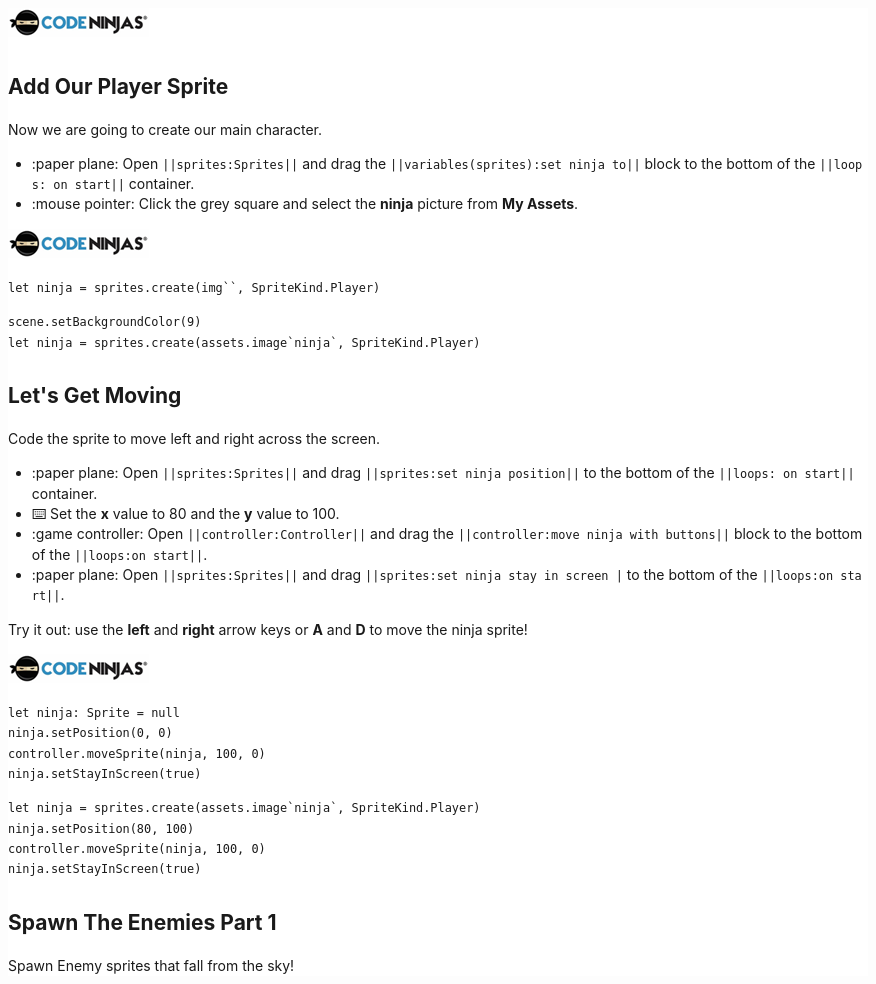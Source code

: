 ![Logo](https://github.com/Code-Ninjas-Home-Office/game-building-session-tutorials-2024/blob/master/images/CN-Logo.png?raw=true "CN Logo") 

## Add Our Player Sprite 
Now we are going to create our main character. 

- :paper plane: Open ``||sprites:Sprites||`` and drag the ``||variables(sprites):set ninja to||`` block to the bottom of the ``||loops: on start||`` container. 
- :mouse pointer: Click the grey square and select the **ninja** picture from **My Assets**. 

![Logo](https://github.com/Code-Ninjas-Home-Office/game-building-session-tutorials-2024/blob/master/images/CN-Logo.png?raw=true "CN Logo") 

```blockconfig.local
let ninja = sprites.create(img``, SpriteKind.Player)
```

```blocks
scene.setBackgroundColor(9)
let ninja = sprites.create(assets.image`ninja`, SpriteKind.Player)
```

## Let's Get Moving 
Code the sprite to move left and right across the screen.

- :paper plane: Open ``||sprites:Sprites||`` and drag ``||sprites:set ninja position||`` to the bottom of the ``||loops: on start||`` container. 
- :keyboard: Set the **x** value to 80 and the **y** value to 100. 
- :game controller: Open ``||controller:Controller||`` and drag the ``||controller:move ninja with buttons||`` block to the bottom of the ``||loops:on start||``.
- :paper plane: Open ``||sprites:Sprites||`` and drag ``||sprites:set ninja stay in screen |`` to the bottom of the ``||loops:on start||``.

Try it out: use the **left** and **right** arrow keys or **A** and **D** to move the ninja sprite! 

![Logo](https://github.com/Code-Ninjas-Home-Office/game-building-session-tutorials-2024/blob/master/images/CN-Logo.png?raw=true "CN Logo") 

```blockconfig.local
let ninja: Sprite = null
ninja.setPosition(0, 0)
controller.moveSprite(ninja, 100, 0)
ninja.setStayInScreen(true)
```
```blocks
let ninja = sprites.create(assets.image`ninja`, SpriteKind.Player)
ninja.setPosition(80, 100)
controller.moveSprite(ninja, 100, 0)
ninja.setStayInScreen(true)
```

## Spawn The Enemies Part 1 
Spawn Enemy sprites that fall from the sky!

